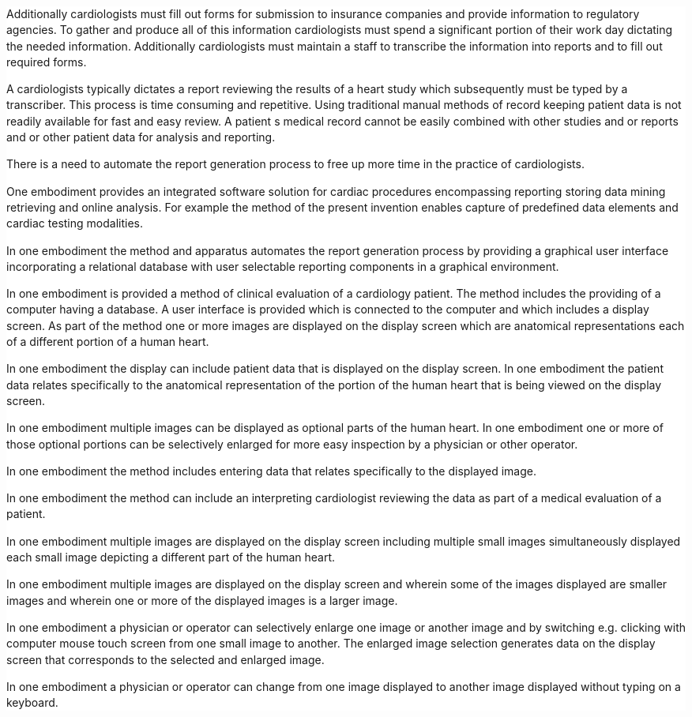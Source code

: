 Additionally cardiologists must fill out forms for submission to insurance companies and provide information to regulatory agencies. To gather and produce all of this information cardiologists must spend a significant portion of their work day dictating the needed information. Additionally cardiologists must maintain a staff to transcribe the information into reports and to fill out required forms.

A cardiologists typically dictates a report reviewing the results of a heart study which subsequently must be typed by a transcriber. This process is time consuming and repetitive. Using traditional manual methods of record keeping patient data is not readily available for fast and easy review. A patient s medical record cannot be easily combined with other studies and or reports and or other patient data for analysis and reporting.

There is a need to automate the report generation process to free up more time in the practice of cardiologists.

One embodiment provides an integrated software solution for cardiac procedures encompassing reporting storing data mining retrieving and online analysis. For example the method of the present invention enables capture of predefined data elements and cardiac testing modalities.

In one embodiment the method and apparatus automates the report generation process by providing a graphical user interface incorporating a relational database with user selectable reporting components in a graphical environment.

In one embodiment is provided a method of clinical evaluation of a cardiology patient. The method includes the providing of a computer having a database. A user interface is provided which is connected to the computer and which includes a display screen. As part of the method one or more images are displayed on the display screen which are anatomical representations each of a different portion of a human heart.

In one embodiment the display can include patient data that is displayed on the display screen. In one embodiment the patient data relates specifically to the anatomical representation of the portion of the human heart that is being viewed on the display screen.

In one embodiment multiple images can be displayed as optional parts of the human heart. In one embodiment one or more of those optional portions can be selectively enlarged for more easy inspection by a physician or other operator.

In one embodiment the method includes entering data that relates specifically to the displayed image.

In one embodiment the method can include an interpreting cardiologist reviewing the data as part of a medical evaluation of a patient.

In one embodiment multiple images are displayed on the display screen including multiple small images simultaneously displayed each small image depicting a different part of the human heart.

In one embodiment multiple images are displayed on the display screen and wherein some of the images displayed are smaller images and wherein one or more of the displayed images is a larger image.

In one embodiment a physician or operator can selectively enlarge one image or another image and by switching e.g. clicking with computer mouse touch screen from one small image to another. The enlarged image selection generates data on the display screen that corresponds to the selected and enlarged image.

In one embodiment a physician or operator can change from one image displayed to another image displayed without typing on a keyboard.
